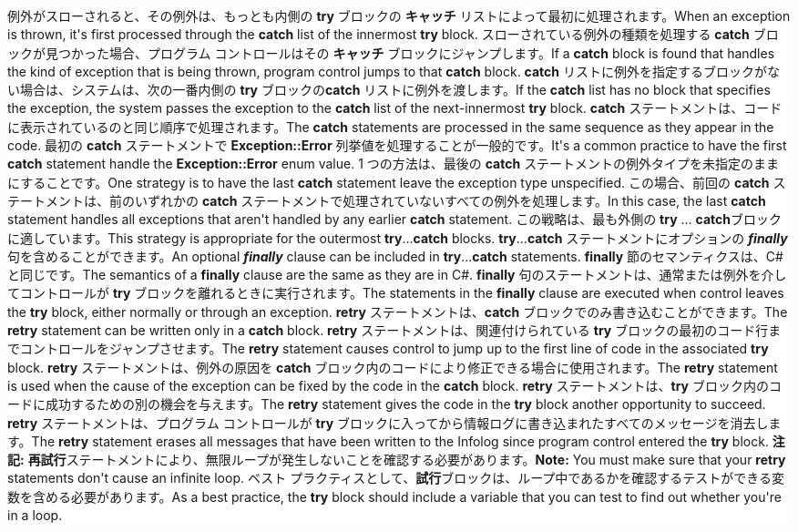 <span data-ttu-id="b3fbd-174">例外がスローされると、その例外は、もっとも内側の <strong>try</strong> ブロックの <strong>キャッチ</strong> リストによって最初に処理されます。</span><span class="sxs-lookup"><span data-stu-id="b3fbd-174">When an exception is thrown, it's first processed through the <strong>catch</strong> list of the innermost <strong>try</strong> block.</span></span> <span data-ttu-id="b3fbd-175">スローされている例外の種類を処理する <strong>catch</strong> ブロックが見つかった場合、プログラム コントロールはその <strong>キャッチ</strong> ブロックにジャンプします。</span><span class="sxs-lookup"><span data-stu-id="b3fbd-175">If a <strong>catch</strong> block is found that handles the kind of exception that is being thrown, program control jumps to that <strong>catch</strong> block.</span></span> <span data-ttu-id="b3fbd-176"><strong>catch</strong> リストに例外を指定するブロックがない場合は、システムは、次の一番内側の <strong>try</strong> ブロックの<strong>catch</strong> リストに例外を渡します。</span><span class="sxs-lookup"><span data-stu-id="b3fbd-176">If the <strong>catch</strong> list has no block that specifies the exception, the system passes the exception to the <strong>catch</strong> list of the next-innermost <strong>try</strong> block.</span></span> <span data-ttu-id="b3fbd-177"><strong>catch</strong> ステートメントは、コードに表示されているのと同じ順序で処理されます。</span><span class="sxs-lookup"><span data-stu-id="b3fbd-177">The <strong>catch</strong> statements are processed in the same sequence as they appear in the code.</span></span> <span data-ttu-id="b3fbd-178">最初の <strong>catch</strong> ステートメントで <strong>Exception::Error</strong> 列挙値を処理することが一般的です。</span><span class="sxs-lookup"><span data-stu-id="b3fbd-178">It's a common practice to have the first <strong>catch</strong> statement handle the <strong>Exception::Error</strong> enum value.</span></span> <span data-ttu-id="b3fbd-179">1 つの方法は、最後の <strong>catch</strong> ステートメントの例外タイプを未指定のままにすることです。</span><span class="sxs-lookup"><span data-stu-id="b3fbd-179">One strategy is to have the last <strong>catch</strong> statement leave the exception type unspecified.</span></span> <span data-ttu-id="b3fbd-180">この場合、前回の <strong>catch</strong> ステートメントは、前のいずれかの <strong>catch</strong> ステートメントで処理されていないすべての例外を処理します。</span><span class="sxs-lookup"><span data-stu-id="b3fbd-180">In this case, the last <strong>catch</strong> statement handles all exceptions that aren't handled by any earlier <strong>catch</strong> statement.</span></span> <span data-ttu-id="b3fbd-181">この戦略は、最も外側の <strong>try</strong> ... <strong>catch</strong>ブロックに適しています。</span><span class="sxs-lookup"><span data-stu-id="b3fbd-181">This strategy is appropriate for the outermost <strong>try</strong>...<strong>catch</strong> blocks.</span></span> <span data-ttu-id="b3fbd-182"><strong>try</strong>...<strong>catch</strong> ステートメントにオプションの *<strong><em>finally</em></strong>* 句を含めることができます。</span><span class="sxs-lookup"><span data-stu-id="b3fbd-182">An optional *<strong><em>finally</em></strong>* clause can be included in <strong>try</strong>...<strong>catch</strong> statements.</span></span> <span data-ttu-id="b3fbd-183"><strong>finally</strong> 節のセマンティクスは、C\# と同じです。</span><span class="sxs-lookup"><span data-stu-id="b3fbd-183">The semantics of a <strong>finally</strong> clause are the same as they are in C\#.</span></span> <span data-ttu-id="b3fbd-184"><strong>finally</strong> 句のステートメントは、通常または例外を介してコントロールが <strong>try</strong> ブロックを離れるときに実行されます。</span><span class="sxs-lookup"><span data-stu-id="b3fbd-184">The statements in the <strong>finally</strong> clause are executed when control leaves the <strong>try</strong> block, either normally or through an exception.</span></span> <span data-ttu-id="b3fbd-185"><strong>retry</strong> ステートメントは、<strong>catch</strong> ブロックでのみ書き込むことができます。</span><span class="sxs-lookup"><span data-stu-id="b3fbd-185">The <strong>retry</strong> statement can be written only in a <strong>catch</strong> block.</span></span> <span data-ttu-id="b3fbd-186"><strong>retry</strong> ステートメントは、関連付けられている <strong>try</strong> ブロックの最初のコード行までコントロールをジャンプさせます。</span><span class="sxs-lookup"><span data-stu-id="b3fbd-186">The <strong>retry</strong> statement causes control to jump up to the first line of code in the associated <strong>try</strong> block.</span></span> <span data-ttu-id="b3fbd-187"><strong>retry</strong> ステートメントは、例外の原因を <strong>catch</strong> ブロック内のコードにより修正できる場合に使用されます。</span><span class="sxs-lookup"><span data-stu-id="b3fbd-187">The <strong>retry</strong> statement is used when the cause of the exception can be fixed by the code in the <strong>catch</strong> block.</span></span> <span data-ttu-id="b3fbd-188"><strong>retry</strong> ステートメントは、<strong>try</strong> ブロック内のコードに成功するための別の機会を与えます。</span><span class="sxs-lookup"><span data-stu-id="b3fbd-188">The <strong>retry</strong> statement gives the code in the <strong>try</strong> block another opportunity to succeed.</span></span> <span data-ttu-id="b3fbd-189"><strong>retry</strong> ステートメントは、プログラム コントロールが <strong>try</strong> ブロックに入ってから情報ログに書き込まれたすべてのメッセージを消去します。</span><span class="sxs-lookup"><span data-stu-id="b3fbd-189">The <strong>retry</strong> statement erases all messages that have been written to the Infolog since program control entered the <strong>try</strong> block.</span></span> <span data-ttu-id="b3fbd-190"><strong>注記:</strong> <strong>再試行</strong>ステートメントにより、無限ループが発生しないことを確認する必要があります。</span><span class="sxs-lookup"><span data-stu-id="b3fbd-190"><strong>Note:</strong> You must make sure that your <strong>retry</strong> statements don't cause an infinite loop.</span></span> <span data-ttu-id="b3fbd-191">ベスト プラクティスとして、<strong>試行</strong>ブロックは、ループ中であるかを確認するテストができる変数を含める必要があります。</span><span class="sxs-lookup"><span data-stu-id="b3fbd-191">As a best practice, the <strong>try</strong> block should include a variable that you can test to find out whether you're in a loop.</span></span>
